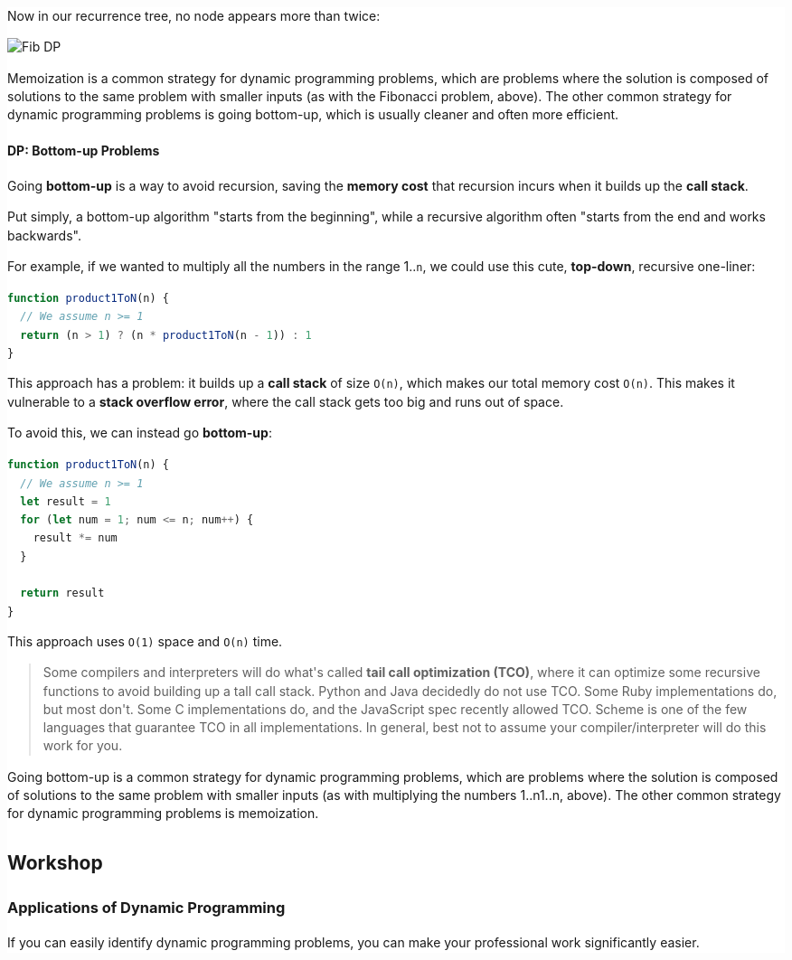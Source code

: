 Now in our recurrence tree, no node appears more than twice:

![Fib DP](./swe/workshops/dynamic-programming/img/fib-recursive-calls.png)

Memoization is a common strategy for dynamic programming problems, which are problems where the solution is composed of solutions to the same problem with smaller inputs (as with the Fibonacci problem, above). The other common strategy for dynamic programming problems is going bottom-up, which is usually cleaner and often more efficient.

#### DP: Bottom-up Problems
Going **bottom-up** is a way to avoid recursion, saving the **memory cost** that recursion incurs when it builds up the **call stack**.

Put simply, a bottom-up algorithm "starts from the beginning", while a recursive algorithm often "starts from the end and works backwards".

For example, if we wanted to multiply all the numbers in the range 1..`n`, we could use this cute, **top-down**, recursive one-liner:
```js
function product1ToN(n) {
  // We assume n >= 1
  return (n > 1) ? (n * product1ToN(n - 1)) : 1
}
```

This approach has a problem: it builds up a **call stack** of size `O(n)`, which makes our total memory cost `O(n)`. This makes it vulnerable to a **stack overflow error**, where the call stack gets too big and runs out of space.

To avoid this, we can instead go **bottom-up**:
```js
function product1ToN(n) {
  // We assume n >= 1
  let result = 1
  for (let num = 1; num <= n; num++) {
    result *= num
  }

  return result
}
```

This approach uses `O(1)` space and `O(n)` time.

> Some compilers and interpreters will do what's called **tail call optimization (TCO)**, where it can optimize some recursive functions to avoid building up a tall call stack. Python and Java decidedly do not use TCO. Some Ruby implementations do, but most don't. Some C implementations do, and the JavaScript spec recently allowed TCO. Scheme is one of the few languages that guarantee TCO in all implementations. In general, best not to assume your compiler/interpreter will do this work for you.

Going bottom-up is a common strategy for dynamic programming problems, which are problems where the solution is composed of solutions to the same problem with smaller inputs (as with multiplying the numbers 1..n1..n, above). The other common strategy for dynamic programming problems is memoization.

## Workshop
### Applications of Dynamic Programming
If you can easily identify dynamic programming problems, you can make your professional work significantly easier.
